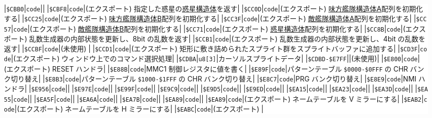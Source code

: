 |`$CBB0`|`code`||
|`$CBF8`|`code`|(エクスポート) 指定した惑星の[惑星構造体](@/ram/index.md#planet-struct)を返す|
|`$CC0D`|`code`|(エクスポート) [味方艦隊構造体A](@/ram/index.md#ally-struct-a)配列を初期化する|
|`$CC25`|`code`|(エクスポート) [味方艦隊構造体B](@/ram/index.md#ally-struct-b)配列を初期化する|
|`$CC3F`|`code`|(エクスポート) [敵艦隊構造体A](@/ram/index.md#enemy-struct-a)配列を初期化する|
|`$CC57`|`code`|(エクスポート) [敵艦隊構造体B](@/ram/index.md#enemy-struct-b)配列を初期化する|
|`$CC71`|`code`|(エクスポート) [惑星構造体](@/ram/index.md#planet-struct)配列を初期化する|
|`$CC8B`|`code`|(エクスポート) 乱数生成器の内部状態を更新し、8bit の乱数を返す|
|`$CCB1`|`code`|(エクスポート) 乱数生成器の内部状態を更新し、4bit の乱数を返す|
|`$CCBF`|`code`|(未使用) |
|`$CCD1`|`code`|(エクスポート) 矩形に敷き詰められたスプライト群をスプライトバッファに追加する|
|`$CD3F`|`code`|(エクスポート) ウィンドウ上でのコマンド選択処理|
|`$CDBA`|`u8[3]`|カーソルスプライトデータ|
|`$CDBD-$E7FF`||(未使用)|
|`$E800`|`code`|(エクスポート) RESET ハンドラ|
|`$E88B`|`code`|MMC1 制御レジスタに値を書く|
|`$E89F`|`code`|パターンテーブル `$0000-$0FFF` の CHR バンク切り替え|
|`$E8B3`|`code`|パターンテーブル `$1000-$1FFF` の CHR バンク切り替え|
|`$E8C7`|`code`|PRG バンク切り替え|
|`$E8E9`|`code`|NMI ハンドラ|
|`$E956`|`code`||
|`$E97E`|`code`||
|`$E99F`|`code`||
|`$E9C9`|`code`||
|`$E9D5`|`code`||
|`$E9ED`|`code`||
|`$EA15`|`code`||
|`$EA23`|`code`||
|`$EA3D`|`code`||
|`$EA55`|`code`||
|`$EA5F`|`code`||
|`$EA6A`|`code`||
|`$EA7B`|`code`||
|`$EA89`|`code`||
|`$EA89`|`code`|(エクスポート) ネームテーブルを V ミラーにする|
|`$EAB2`|`code`|(エクスポート) ネームテーブルを H ミラーにする|
|`$EABC`|`code`|(エクスポート) |